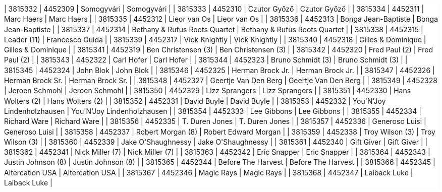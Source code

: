 | 3815332 | 4452309 | Somogyvári | Somogyvári |
| 3815333 | 4452310 | Czutor Győző | Czutor Győző |
| 3815334 | 4452311 | Marc Haers | Marc Haers |
| 3815335 | 4452312 | Lieor van Os | Lieor van Os |
| 3815336 | 4452313 | Bonga Jean-Baptiste | Bonga Jean-Baptiste |
| 3815337 | 4452314 | Bethany & Rufus Roots Quartet | Bethany & Rufus Roots Quartet |
| 3815338 | 4452315 | Leader (11) | Francesco Guida |
| 3815339 | 4452317 | Vick Knightly | Vick Knightly |
| 3815340 | 4452318 | Gilles & Dominique | Gilles & Dominique |
| 3815341 | 4452319 | Ben Christensen (3) | Ben Christensen (3) |
| 3815342 | 4452320 | Fred Paul (2) | Fred Paul (2) |
| 3815343 | 4452322 | Carl Hofer | Carl Hofer |
| 3815344 | 4452323 | Bruno Schmidt (3) | Bruno Schmidt (3) |
| 3815345 | 4452324 | John Blok | John Blok |
| 3815346 | 4452325 | Herman Brock Jr. | Herman Brock Jr. |
| 3815347 | 4452326 | Herman Brock Sr. | Herman Brock Sr. |
| 3815348 | 4452327 | Geertje Van Den Berg | Geertje Van Den Berg |
| 3815349 | 4452328 | Jeroen Schmohl | Jeroen Schmohl |
| 3815350 | 4452329 | Lizz Sprangers | Lizz Sprangers |
| 3815351 | 4452330 | Hans Wolters (2) | Hans Wolters (2) |
| 3815352 | 4452331 | David Buyle | David Buyle |
| 3815353 | 4452332 | You'N'Joy Lindenholzhausen | You'N'Joy Lindenholzhausen |
| 3815354 | 4452333 | Lee Gibbons | Lee Gibbons |
| 3815355 | 4452334 | Richard Ware | Richard Ware |
| 3815356 | 4452335 | T. Duren Jones | T. Duren Jones |
| 3815357 | 4452336 | Generoso Luisi | Generoso Luisi |
| 3815358 | 4452337 | Robert Morgan (8) | Robert Edward Morgan |
| 3815359 | 4452338 | Troy Wilson (3) | Troy Wilson (3) |
| 3815360 | 4452339 | Jake O'Shaughnessy | Jake O'Shaughnessy |
| 3815361 | 4452340 | Gift Giver | Gift Giver |
| 3815362 | 4452341 | Nick Miller (7) | Nick Miller (7) |
| 3815363 | 4452342 | Eric Snapper | Eric Snapper |
| 3815364 | 4452343 | Justin Johnson (8) | Justin Johnson (8) |
| 3815365 | 4452344 | Before The Harvest | Before The Harvest |
| 3815366 | 4452345 | Altercation USA | Altercation USA |
| 3815367 | 4452346 | Magic Rays | Magic Rays |
| 3815368 | 4452347 | Laiback Luke | Laiback Luke |